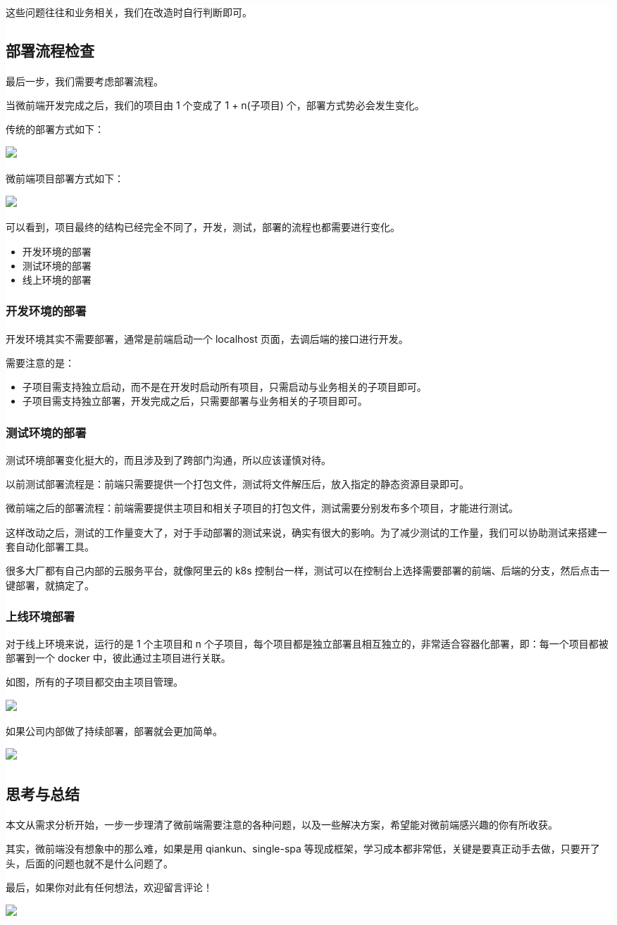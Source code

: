 这些问题往往和业务相关，我们在改造时自行判断即可。

## 部署流程检查

最后一步，我们需要考虑部署流程。

当微前端开发完成之后，我们的项目由 1 个变成了 1 + n(子项目) 个，部署方式势必会发生变化。

传统的部署方式如下：

![](https://github.hengli.xyz/image-20200718113048802.png)

微前端项目部署方式如下：

![](https://github.hengli.xyz/image-20200715172059236.png)

可以看到，项目最终的结构已经完全不同了，开发，测试，部署的流程也都需要进行变化。

- 开发环境的部署
- 测试环境的部署
- 线上环境的部署

### 开发环境的部署

开发环境其实不需要部署，通常是前端启动一个 localhost 页面，去调后端的接口进行开发。

需要注意的是：

- 子项目需支持独立启动，而不是在开发时启动所有项目，只需启动与业务相关的子项目即可。
- 子项目需支持独立部署，开发完成之后，只需要部署与业务相关的子项目即可。

### 测试环境的部署

测试环境部署变化挺大的，而且涉及到了跨部门沟通，所以应该谨慎对待。

以前测试部署流程是：前端只需要提供一个打包文件，测试将文件解压后，放入指定的静态资源目录即可。

微前端之后的部署流程：前端需要提供主项目和相关子项目的打包文件，测试需要分别发布多个项目，才能进行测试。

这样改动之后，测试的工作量变大了，对于手动部署的测试来说，确实有很大的影响。为了减少测试的工作量，我们可以协助测试来搭建一套自动化部署工具。

很多大厂都有自己内部的云服务平台，就像阿里云的 k8s 控制台一样，测试可以在控制台上选择需要部署的前端、后端的分支，然后点击一键部署，就搞定了。

### 上线环境部署

对于线上环境来说，运行的是 1 个主项目和 n 个子项目，每个项目都是独立部署且相互独立的，非常适合容器化部署，即：每一个项目都被部署到一个 docker 中，彼此通过主项目进行关联。

如图，所有的子项目都交由主项目管理。

![](https://github.hengli.xyz/image-20200718110609087.png)

如果公司内部做了持续部署，部署就会更加简单。

![](https://github.hengli.xyz/image-20200715175358240.png)

## 思考与总结

本文从需求分析开始，一步一步理清了微前端需要注意的各种问题，以及一些解决方案，希望能对微前端感兴趣的你有所收获。

其实，微前端没有想象中的那么难，如果是用 qiankun、single-spa 等现成框架，学习成本都非常低，关键是要真正动手去做，只要开了头，后面的问题也就不是什么问题了。

最后，如果你对此有任何想法，欢迎留言评论！

![](https://github.hengli.xyz/qianduanrizhi_guanzhu.png)
